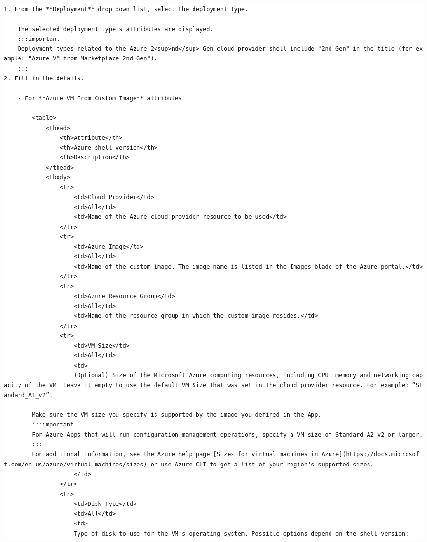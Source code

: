     1. From the **Deployment** drop down list, select the deployment type.
        
        The selected deployment type's attributes are displayed.
        :::important
        Deployment types related to the Azure 2<sup>nd</sup> Gen cloud provider shell include "2nd Gen" in the title (for example: "Azure VM from Marketplace 2nd Gen").
        :::
    2. Fill in the details.
        
        - For **Azure VM From Custom Image** attributes

            <table>
                <thead>
                    <th>Attribute</th>
                    <th>Azure shell version</th>
                    <th>Description</th>
                </thead>
                <tbody>
                    <tr>
                        <td>Cloud Provider</td>
                        <td>All</td>
                        <td>Name of the Azure cloud provider resource to be used</td>
                    </tr>
                    <tr>
                        <td>Azure Image</td>
                        <td>All</td>
                        <td>Name of the custom image. The image name is listed in the Images blade of the Azure portal.</td>
                    </tr>
                    <tr>
                        <td>Azure Resource Group</td>
                        <td>All</td>
                        <td>Name of the resource group in which the custom image resides.</td>
                    </tr>
                    <tr>
                        <td>VM Size</td>
                        <td>All</td>
                        <td>
                        (Optional) Size of the Microsoft Azure computing resources, including CPU, memory and networking capacity of the VM. Leave it empty to use the default VM Size that was set in the cloud provider resource. For example: “Standard_A1_v2”.

            Make sure the VM size you specify is supported by the image you defined in the App.
            :::important
            For Azure Apps that will run configuration management operations, specify a VM size of Standard_A2_v2 or larger.
            :::
            For additional information, see the Azure help page [Sizes for virtual machines in Azure](https://docs.microsoft.com/en-us/azure/virtual-machines/sizes) or use Azure CLI to get a list of your region's supported sizes.
                        </td>
                    </tr>
                    <tr>
                        <td>Disk Type</td>
                        <td>All</td>
                        <td>
                        Type of disk to use for the VM's operating system. Possible options depend on the shell version:
